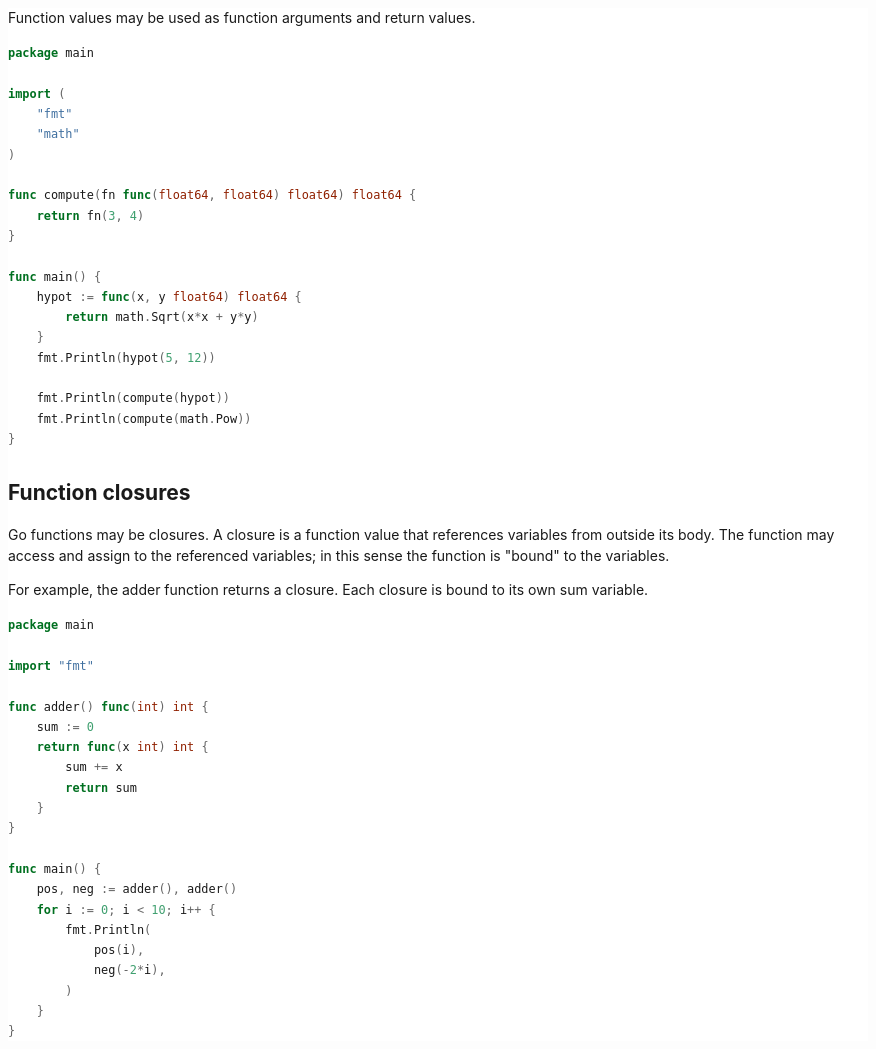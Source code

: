 Function values may be used as function arguments and return values.
```go
package main

import (
	"fmt"
	"math"
)

func compute(fn func(float64, float64) float64) float64 {
	return fn(3, 4)
}

func main() {
	hypot := func(x, y float64) float64 {
		return math.Sqrt(x*x + y*y)
	}
	fmt.Println(hypot(5, 12))

	fmt.Println(compute(hypot))
	fmt.Println(compute(math.Pow))
}
```
## Function closures
Go functions may be closures. A closure is a function value that references variables from outside its body. The function may access and assign to the referenced variables; in this sense the function is "bound" to the variables.

For example, the adder function returns a closure. Each closure is bound to its own sum variable.
```go
package main

import "fmt"

func adder() func(int) int {
	sum := 0
	return func(x int) int {
		sum += x
		return sum
	}
}

func main() {
	pos, neg := adder(), adder()
	for i := 0; i < 10; i++ {
		fmt.Println(
			pos(i),
			neg(-2*i),
		)
	}
}
```


